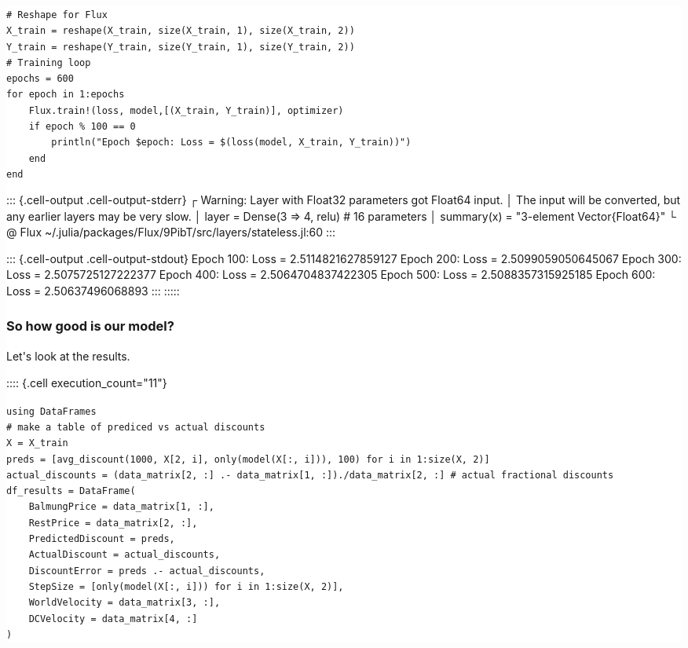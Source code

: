 ``` {.julia .cell-code}
# Reshape for Flux
X_train = reshape(X_train, size(X_train, 1), size(X_train, 2))
Y_train = reshape(Y_train, size(Y_train, 1), size(Y_train, 2))
# Training loop
epochs = 600
for epoch in 1:epochs
    Flux.train!(loss, model,[(X_train, Y_train)], optimizer)
    if epoch % 100 == 0
        println("Epoch $epoch: Loss = $(loss(model, X_train, Y_train))")
    end
end
```

::: {.cell-output .cell-output-stderr}
    ┌ Warning: Layer with Float32 parameters got Float64 input.
    │   The input will be converted, but any earlier layers may be very slow.
    │   layer = Dense(3 => 4, relu)  # 16 parameters
    │   summary(x) = "3-element Vector{Float64}"
    └ @ Flux ~/.julia/packages/Flux/9PibT/src/layers/stateless.jl:60
:::

::: {.cell-output .cell-output-stdout}
    Epoch 100: Loss = 2.5114821627859127
    Epoch 200: Loss = 2.5099059050645067
    Epoch 300: Loss = 2.5075725127222377
    Epoch 400: Loss = 2.5064704837422305
    Epoch 500: Loss = 2.5088357315925185
    Epoch 600: Loss = 2.50637496068893
:::
:::::

### So how good is our model?

Let's look at the results.

:::: {.cell execution_count="11"}
``` {.julia .cell-code}
using DataFrames
# make a table of prediced vs actual discounts
X = X_train 
preds = [avg_discount(1000, X[2, i], only(model(X[:, i])), 100) for i in 1:size(X, 2)]
actual_discounts = (data_matrix[2, :] .- data_matrix[1, :])./data_matrix[2, :] # actual fractional discounts
df_results = DataFrame(
    BalmungPrice = data_matrix[1, :],
    RestPrice = data_matrix[2, :],
    PredictedDiscount = preds,
    ActualDiscount = actual_discounts,
    DiscountError = preds .- actual_discounts,
    StepSize = [only(model(X[:, i])) for i in 1:size(X, 2)],
    WorldVelocity = data_matrix[3, :],
    DCVelocity = data_matrix[4, :]
)
```
